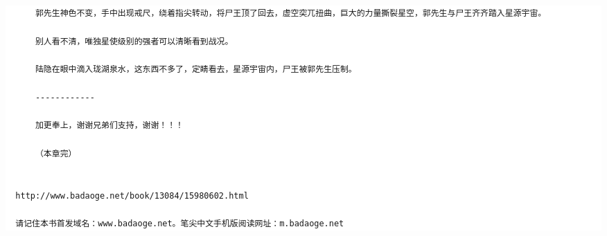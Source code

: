           郭先生神色不变，手中出现戒尺，绕着指尖转动，将尸王顶了回去，虚空突兀扭曲，巨大的力量撕裂星空，郭先生与尸王齐齐踏入星源宇宙。
      
          别人看不清，唯独星使级别的强者可以清晰看到战况。
      
          陆隐在眼中滴入珑湖泉水，这东西不多了，定睛看去，星源宇宙内，尸王被郭先生压制。
      
          ------------
      
          加更奉上，谢谢兄弟们支持，谢谢！！！
      
          （本章完）
      
      
      http://www.badaoge.net/book/13084/15980602.html
      
      请记住本书首发域名：www.badaoge.net。笔尖中文手机版阅读网址：m.badaoge.net